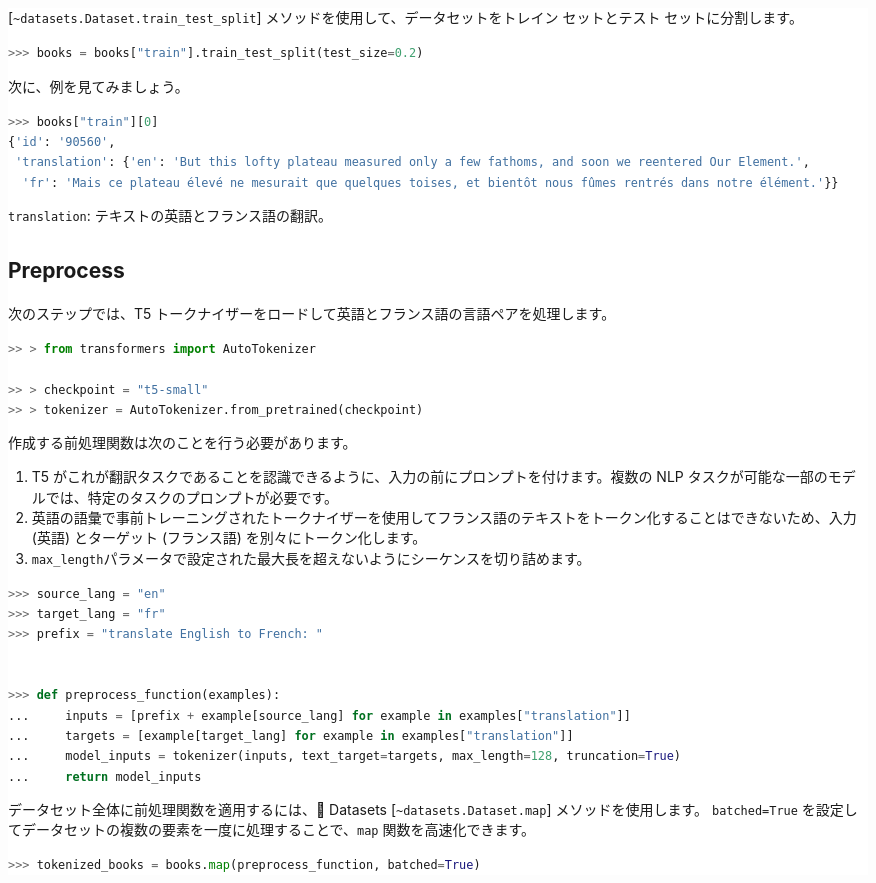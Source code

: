 [`~datasets.Dataset.train_test_split`] メソッドを使用して、データセットをトレイン セットとテスト セットに分割します。


```py
>>> books = books["train"].train_test_split(test_size=0.2)
```

次に、例を見てみましょう。

```py
>>> books["train"][0]
{'id': '90560',
 'translation': {'en': 'But this lofty plateau measured only a few fathoms, and soon we reentered Our Element.',
  'fr': 'Mais ce plateau élevé ne mesurait que quelques toises, et bientôt nous fûmes rentrés dans notre élément.'}}
```

`translation`: テキストの英語とフランス語の翻訳。

## Preprocess

<Youtube id="XAR8jnZZuUs"/>

次のステップでは、T5 トークナイザーをロードして英語とフランス語の言語ペアを処理します。

```py
>> > from transformers import AutoTokenizer

>> > checkpoint = "t5-small"
>> > tokenizer = AutoTokenizer.from_pretrained(checkpoint)
```

作成する前処理関数は次のことを行う必要があります。

1. T5 がこれが翻訳タスクであることを認識できるように、入力の前にプロンプ​​トを付けます。複数の NLP タスクが可能な一部のモデルでは、特定のタスクのプロンプトが必要です。
2. 英語の語彙で事前トレーニングされたトークナイザーを使用してフランス語のテキストをトークン化することはできないため、入力 (英語) とターゲット (フランス語) を別々にトークン化します。
3. `max_length`パラメータで設定された最大長を超えないようにシーケンスを切り詰めます。
```py
>>> source_lang = "en"
>>> target_lang = "fr"
>>> prefix = "translate English to French: "


>>> def preprocess_function(examples):
...     inputs = [prefix + example[source_lang] for example in examples["translation"]]
...     targets = [example[target_lang] for example in examples["translation"]]
...     model_inputs = tokenizer(inputs, text_target=targets, max_length=128, truncation=True)
...     return model_inputs
```

データセット全体に前処理関数を適用するには、🤗 Datasets [`~datasets.Dataset.map`] メソッドを使用します。 `batched=True` を設定してデータセットの複数の要素を一度に処理することで、`map` 関数を高速化できます。

```py
>>> tokenized_books = books.map(preprocess_function, batched=True)
```
